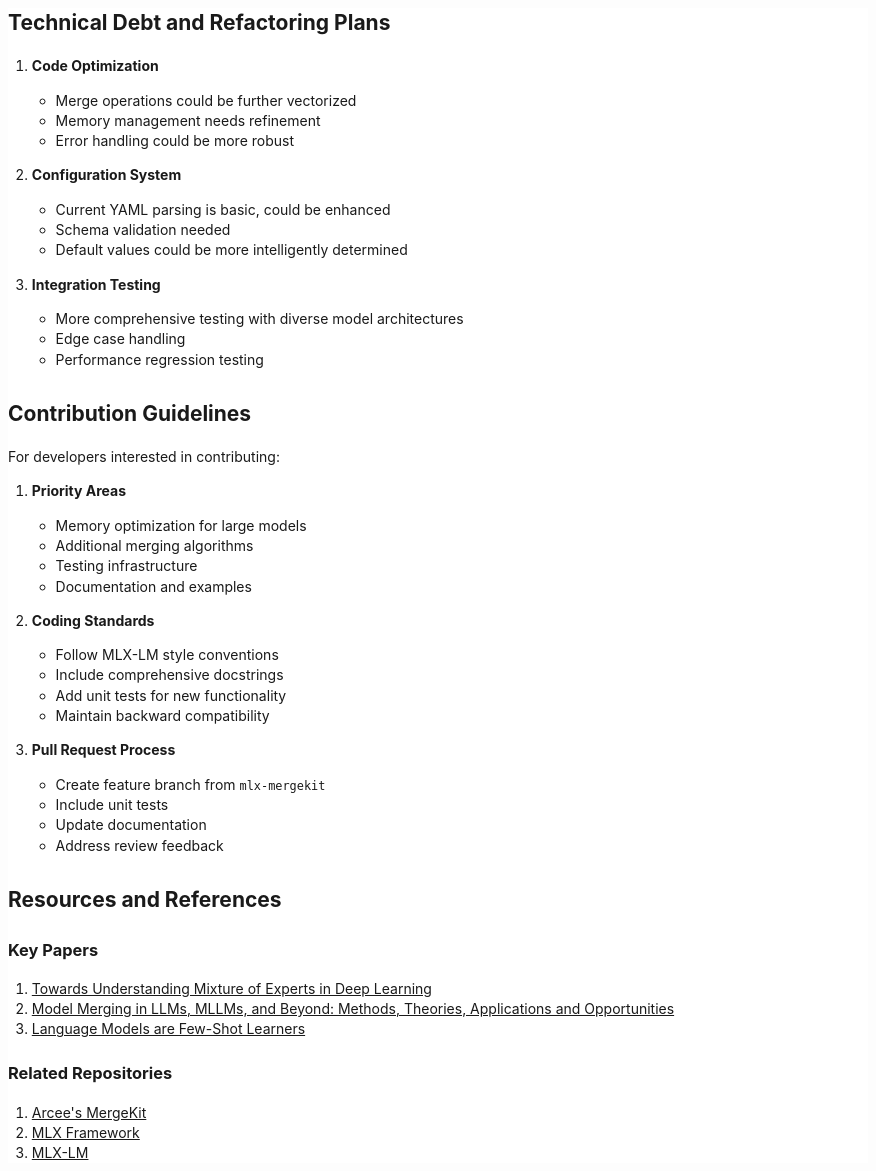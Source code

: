 ## Technical Debt and Refactoring Plans

1. **Code Optimization**
   - Merge operations could be further vectorized
   - Memory management needs refinement
   - Error handling could be more robust

2. **Configuration System**
   - Current YAML parsing is basic, could be enhanced
   - Schema validation needed
   - Default values could be more intelligently determined

3. **Integration Testing**
   - More comprehensive testing with diverse model architectures
   - Edge case handling
   - Performance regression testing

## Contribution Guidelines

For developers interested in contributing:

1. **Priority Areas**
   - Memory optimization for large models
   - Additional merging algorithms
   - Testing infrastructure
   - Documentation and examples

2. **Coding Standards**
   - Follow MLX-LM style conventions
   - Include comprehensive docstrings
   - Add unit tests for new functionality
   - Maintain backward compatibility

3. **Pull Request Process**
   - Create feature branch from `mlx-mergekit`
   - Include unit tests
   - Update documentation
   - Address review feedback

## Resources and References

### Key Papers

1. [Towards Understanding Mixture of Experts in Deep Learning](https://arxiv.org/abs/2208.02813)
2. [Model Merging in LLMs, MLLMs, and Beyond: Methods, Theories, Applications and Opportunities](https://arxiv.org/abs/2408.07666)
3. [Language Models are Few-Shot Learners](https://arxiv.org/abs/2005.14165)

### Related Repositories

1. [Arcee's MergeKit](https://github.com/arcee-ai/mergekit)
2. [MLX Framework](https://github.com/ml-explore/mlx)
3. [MLX-LM](https://github.com/ml-explore/mlx-examples/tree/main/llms/mlx_lm)
